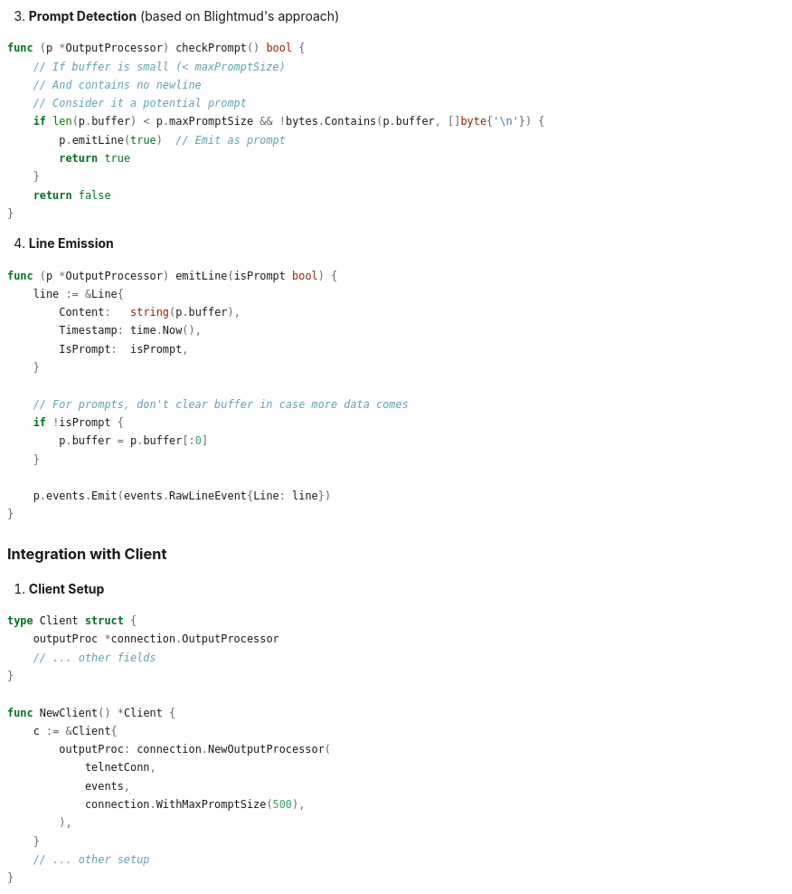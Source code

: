 3. **Prompt Detection** (based on Blightmud's approach)
```go
func (p *OutputProcessor) checkPrompt() bool {
    // If buffer is small (< maxPromptSize)
    // And contains no newline
    // Consider it a potential prompt
    if len(p.buffer) < p.maxPromptSize && !bytes.Contains(p.buffer, []byte{'\n'}) {
        p.emitLine(true)  // Emit as prompt
        return true
    }
    return false
}
```

4. **Line Emission**
```go
func (p *OutputProcessor) emitLine(isPrompt bool) {
    line := &Line{
        Content:   string(p.buffer),
        Timestamp: time.Now(),
        IsPrompt:  isPrompt,
    }
    
    // For prompts, don't clear buffer in case more data comes
    if !isPrompt {
        p.buffer = p.buffer[:0]
    }
    
    p.events.Emit(events.RawLineEvent{Line: line})
}
```

### Integration with Client

1. **Client Setup**
```go
type Client struct {
    outputProc *connection.OutputProcessor
    // ... other fields
}

func NewClient() *Client {
    c := &Client{
        outputProc: connection.NewOutputProcessor(
            telnetConn,
            events,
            connection.WithMaxPromptSize(500),
        ),
    }
    // ... other setup
}
```
